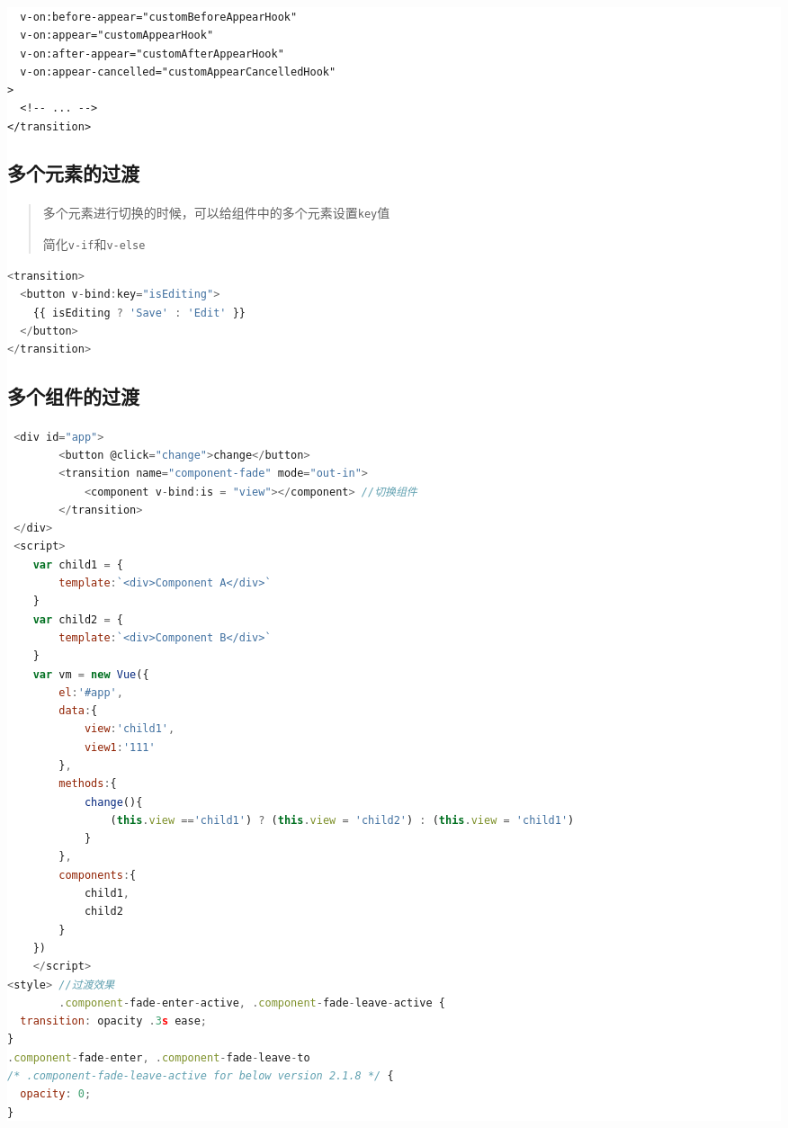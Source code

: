 ```
  v-on:before-appear="customBeforeAppearHook"
  v-on:appear="customAppearHook"
  v-on:after-appear="customAfterAppearHook"
  v-on:appear-cancelled="customAppearCancelledHook"
>
  <!-- ... -->
</transition>
```

## 多个元素的过渡

> 多个元素进行切换的时候，可以给<transition>组件中的多个元素设置`key`值
>
> 简化`v-if`和`v-else`

```javascript
<transition>
  <button v-bind:key="isEditing">
    {{ isEditing ? 'Save' : 'Edit' }}
  </button>
</transition>
```

## 多个组件的过渡

```javascript
 <div id="app">
        <button @click="change">change</button>
        <transition name="component-fade" mode="out-in">
            <component v-bind:is = "view"></component> //切换组件
        </transition> 
 </div>
 <script>
    var child1 = {
        template:`<div>Component A</div>`
    }
    var child2 = {
        template:`<div>Component B</div>`
    }
    var vm = new Vue({
        el:'#app',
        data:{
            view:'child1',
            view1:'111'
        },
        methods:{
            change(){
                (this.view =='child1') ? (this.view = 'child2') : (this.view = 'child1')
            }
        },
        components:{
            child1,
            child2
        }
    })
	</script>
<style> //过渡效果
		.component-fade-enter-active, .component-fade-leave-active {
  transition: opacity .3s ease;
}
.component-fade-enter, .component-fade-leave-to
/* .component-fade-leave-active for below version 2.1.8 */ {
  opacity: 0;
}
```